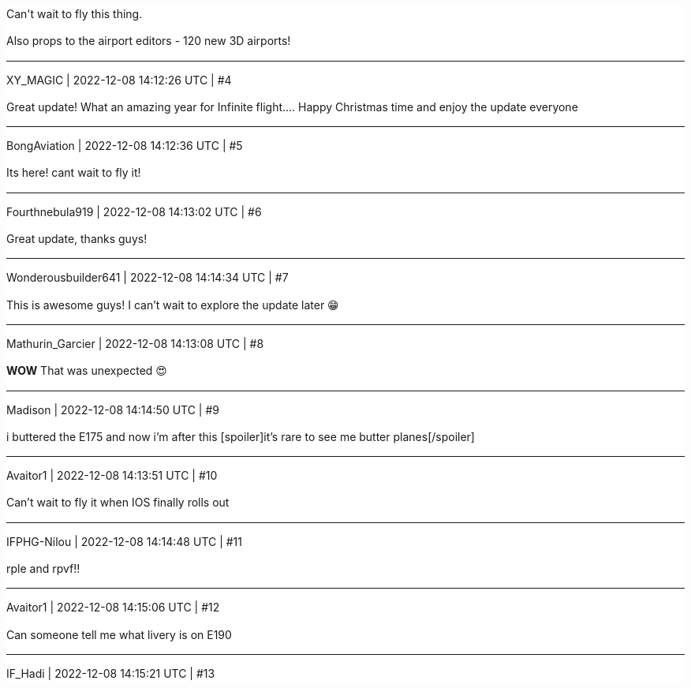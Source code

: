 Can't wait to fly this thing.

Also props to the airport editors - 120 new 3D airports!

---

XY_MAGIC | 2022-12-08 14:12:26 UTC | #4

Great update! What an amazing year for Infinite flight…. Happy Christmas time and enjoy the update everyone

---

BongAviation | 2022-12-08 14:12:36 UTC | #5

Its here! cant wait to fly it!

---

Fourthnebula919 | 2022-12-08 14:13:02 UTC | #6

Great update, thanks guys!

---

Wonderousbuilder641 | 2022-12-08 14:14:34 UTC | #7

This is awesome guys! I can’t wait to explore the update later 😁

---

Mathurin_Garcier | 2022-12-08 14:13:08 UTC | #8

**WOW** That was unexpected 😍

---

Madison | 2022-12-08 14:14:50 UTC | #9

i buttered the E175 and now i’m after this [spoiler]it’s rare to see me butter planes[/spoiler]

---

Avaitor1 | 2022-12-08 14:13:51 UTC | #10

Can’t wait to fly it when IOS finally rolls out

---

IFPHG-Nilou | 2022-12-08 14:14:48 UTC | #11

rple and rpvf!!

---

Avaitor1 | 2022-12-08 14:15:06 UTC | #12

Can someone tell me what livery is on E190

---

IF_Hadi | 2022-12-08 14:15:21 UTC | #13
